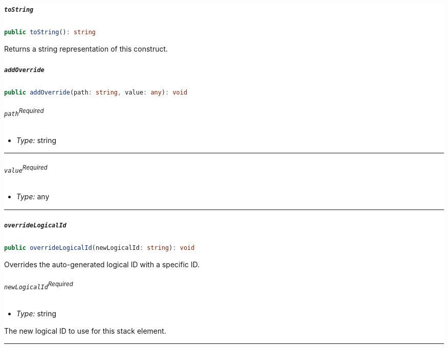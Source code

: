 ##### `toString` <a name="toString" id="rhizo-co-terraform-provider-oci.dataOciDatabaseExternalNonContainerDatabase.DataOciDatabaseExternalNonContainerDatabase.toString"></a>

```typescript
public toString(): string
```

Returns a string representation of this construct.

##### `addOverride` <a name="addOverride" id="rhizo-co-terraform-provider-oci.dataOciDatabaseExternalNonContainerDatabase.DataOciDatabaseExternalNonContainerDatabase.addOverride"></a>

```typescript
public addOverride(path: string, value: any): void
```

###### `path`<sup>Required</sup> <a name="path" id="rhizo-co-terraform-provider-oci.dataOciDatabaseExternalNonContainerDatabase.DataOciDatabaseExternalNonContainerDatabase.addOverride.parameter.path"></a>

- *Type:* string

---

###### `value`<sup>Required</sup> <a name="value" id="rhizo-co-terraform-provider-oci.dataOciDatabaseExternalNonContainerDatabase.DataOciDatabaseExternalNonContainerDatabase.addOverride.parameter.value"></a>

- *Type:* any

---

##### `overrideLogicalId` <a name="overrideLogicalId" id="rhizo-co-terraform-provider-oci.dataOciDatabaseExternalNonContainerDatabase.DataOciDatabaseExternalNonContainerDatabase.overrideLogicalId"></a>

```typescript
public overrideLogicalId(newLogicalId: string): void
```

Overrides the auto-generated logical ID with a specific ID.

###### `newLogicalId`<sup>Required</sup> <a name="newLogicalId" id="rhizo-co-terraform-provider-oci.dataOciDatabaseExternalNonContainerDatabase.DataOciDatabaseExternalNonContainerDatabase.overrideLogicalId.parameter.newLogicalId"></a>

- *Type:* string

The new logical ID to use for this stack element.

---
